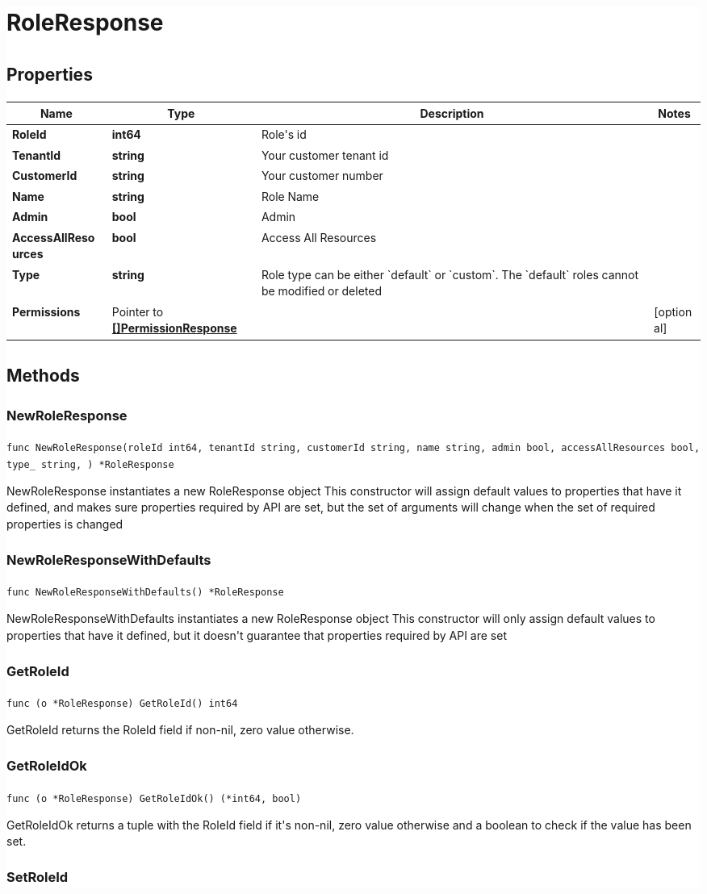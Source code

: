 # RoleResponse

## Properties

Name | Type | Description | Notes
------------ | ------------- | ------------- | -------------
**RoleId** | **int64** | Role&#39;s id | 
**TenantId** | **string** | Your customer tenant id | 
**CustomerId** | **string** | Your customer number | 
**Name** | **string** | Role Name | 
**Admin** | **bool** | Admin | 
**AccessAllResources** | **bool** | Access All Resources | 
**Type** | **string** | Role type can be either &#x60;default&#x60; or &#x60;custom&#x60;. The &#x60;default&#x60; roles cannot be modified or deleted | 
**Permissions** | Pointer to [**[]PermissionResponse**](PermissionResponse.md) |  | [optional] 

## Methods

### NewRoleResponse

`func NewRoleResponse(roleId int64, tenantId string, customerId string, name string, admin bool, accessAllResources bool, type_ string, ) *RoleResponse`

NewRoleResponse instantiates a new RoleResponse object
This constructor will assign default values to properties that have it defined,
and makes sure properties required by API are set, but the set of arguments
will change when the set of required properties is changed

### NewRoleResponseWithDefaults

`func NewRoleResponseWithDefaults() *RoleResponse`

NewRoleResponseWithDefaults instantiates a new RoleResponse object
This constructor will only assign default values to properties that have it defined,
but it doesn't guarantee that properties required by API are set

### GetRoleId

`func (o *RoleResponse) GetRoleId() int64`

GetRoleId returns the RoleId field if non-nil, zero value otherwise.

### GetRoleIdOk

`func (o *RoleResponse) GetRoleIdOk() (*int64, bool)`

GetRoleIdOk returns a tuple with the RoleId field if it's non-nil, zero value otherwise
and a boolean to check if the value has been set.

### SetRoleId
